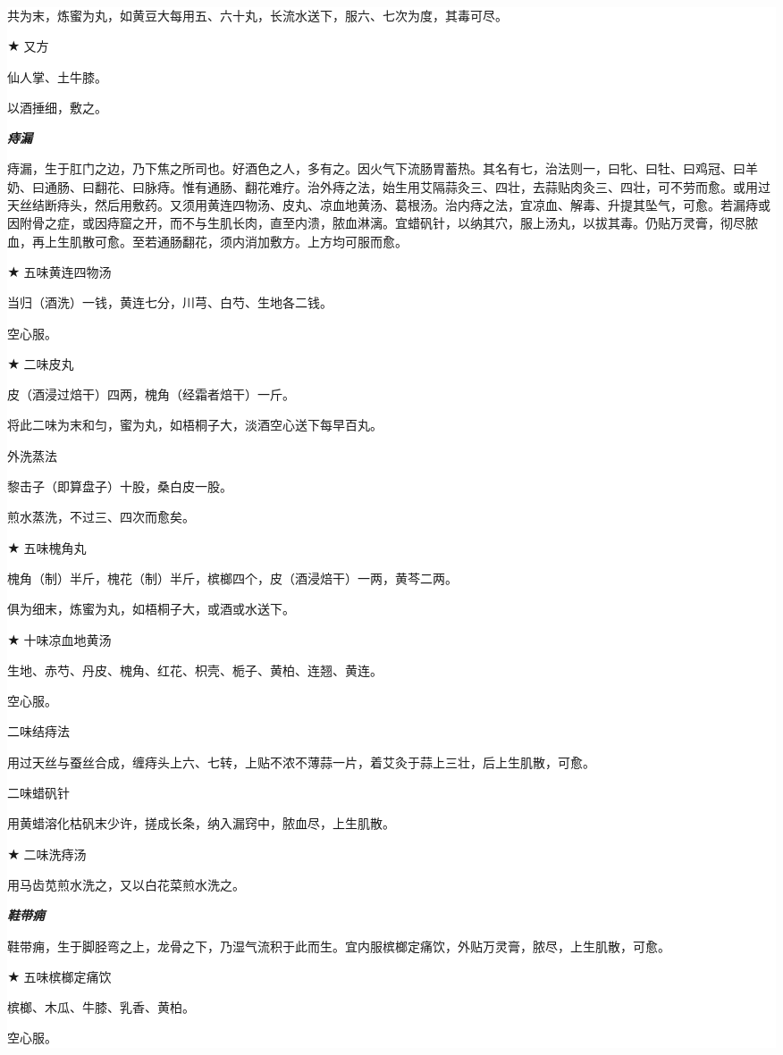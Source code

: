 共为末，炼蜜为丸，如黄豆大每用五、六十丸，长流水送下，服六、七次为度，其毒可尽。  

★ 又方  

仙人掌、土牛膝。  

以酒捶细，敷之。  

***痔漏***  

痔漏，生于肛门之边，乃下焦之所司也。好酒色之人，多有之。因火气下流肠胃蓄热。其名有七，治法则一，曰牝、曰牡、曰鸡冠、曰羊奶、曰通肠、曰翻花、曰脉痔。惟有通肠、翻花难疗。治外痔之法，始生用艾隔蒜灸三、四壮，去蒜贴肉灸三、四壮，可不劳而愈。或用过天丝结断痔头，然后用敷药。又须用黄连四物汤、皮丸、凉血地黄汤、葛根汤。治内痔之法，宜凉血、解毒、升提其坠气，可愈。若漏痔或因附骨之症，或因痔窟之开，而不与生肌长肉，直至内溃，脓血淋漓。宜蜡矾针，以纳其穴，服上汤丸，以拔其毒。仍贴万灵膏，彻尽脓血，再上生肌散可愈。至若通肠翻花，须内消加敷方。上方均可服而愈。  

★ 五味黄连四物汤  

当归（酒洗）一钱，黄连七分，川芎、白芍、生地各二钱。  

空心服。  

★ 二味皮丸  

皮（酒浸过焙干）四两，槐角（经霜者焙干）一斤。  

将此二味为末和匀，蜜为丸，如梧桐子大，淡酒空心送下每早百丸。  

外洗蒸法  

黎击子（即算盘子）十股，桑白皮一股。  

煎水蒸洗，不过三、四次而愈矣。  

★ 五味槐角丸  

槐角（制）半斤，槐花（制）半斤，槟榔四个，皮（酒浸焙干）一两，黄芩二两。  

俱为细末，炼蜜为丸，如梧桐子大，或酒或水送下。  

★ 十味凉血地黄汤  

生地、赤芍、丹皮、槐角、红花、枳壳、栀子、黄柏、连翘、黄连。  

空心服。  

二味结痔法  

用过天丝与蚕丝合成，缠痔头上六、七转，上贴不浓不薄蒜一片，着艾灸于蒜上三壮，后上生肌散，可愈。  

二味蜡矾针  

用黄蜡溶化枯矾末少许，搓成长条，纳入漏窍中，脓血尽，上生肌散。  

★ 二味洗痔汤  

用马齿苋煎水洗之，又以白花菜煎水洗之。  

***鞋带痈***  

鞋带痈，生于脚胫弯之上，龙骨之下，乃湿气流积于此而生。宜内服槟榔定痛饮，外贴万灵膏，脓尽，上生肌散，可愈。  

★ 五味槟榔定痛饮  

槟榔、木瓜、牛膝、乳香、黄柏。  

空心服。  
